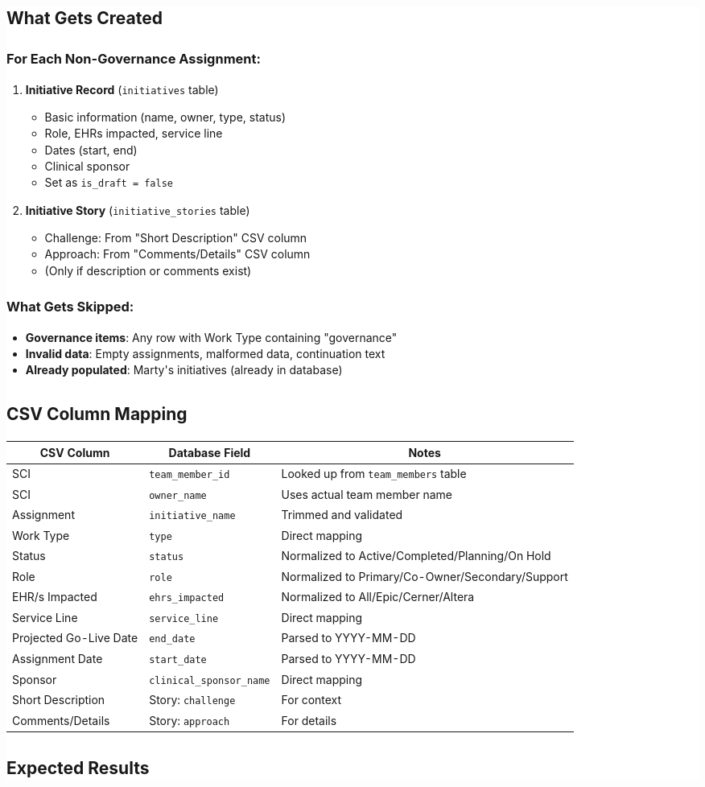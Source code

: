 ## What Gets Created

### For Each Non-Governance Assignment:

1. **Initiative Record** (`initiatives` table)
   - Basic information (name, owner, type, status)
   - Role, EHRs impacted, service line
   - Dates (start, end)
   - Clinical sponsor
   - Set as `is_draft = false`

2. **Initiative Story** (`initiative_stories` table)
   - Challenge: From "Short Description" CSV column
   - Approach: From "Comments/Details" CSV column
   - (Only if description or comments exist)

### What Gets Skipped:

- **Governance items**: Any row with Work Type containing "governance"
- **Invalid data**: Empty assignments, malformed data, continuation text
- **Already populated**: Marty's initiatives (already in database)

## CSV Column Mapping

| CSV Column | Database Field | Notes |
|------------|----------------|-------|
| SCI | `team_member_id` | Looked up from `team_members` table |
| SCI | `owner_name` | Uses actual team member name |
| Assignment | `initiative_name` | Trimmed and validated |
| Work Type | `type` | Direct mapping |
| Status | `status` | Normalized to Active/Completed/Planning/On Hold |
| Role | `role` | Normalized to Primary/Co-Owner/Secondary/Support |
| EHR/s Impacted | `ehrs_impacted` | Normalized to All/Epic/Cerner/Altera |
| Service Line | `service_line` | Direct mapping |
| Projected Go-Live Date | `end_date` | Parsed to YYYY-MM-DD |
| Assignment Date | `start_date` | Parsed to YYYY-MM-DD |
| Sponsor | `clinical_sponsor_name` | Direct mapping |
| Short Description | Story: `challenge` | For context |
| Comments/Details | Story: `approach` | For details |

## Expected Results
